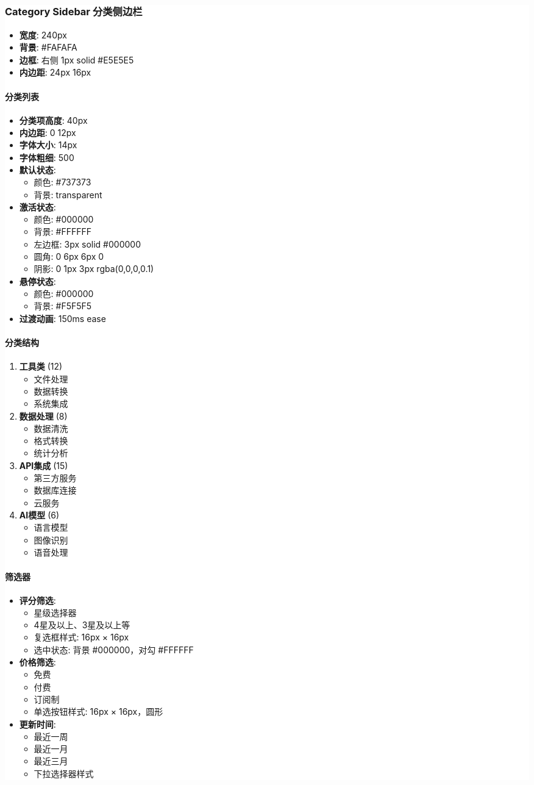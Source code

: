 ### Category Sidebar 分类侧边栏

* **宽度**: 240px
* **背景**: #FAFAFA
* **边框**: 右侧 1px solid #E5E5E5
* **内边距**: 24px 16px

#### 分类列表
* **分类项高度**: 40px
* **内边距**: 0 12px
* **字体大小**: 14px
* **字体粗细**: 500
* **默认状态**:
  * 颜色: #737373
  * 背景: transparent
* **激活状态**:
  * 颜色: #000000
  * 背景: #FFFFFF
  * 左边框: 3px solid #000000
  * 圆角: 0 6px 6px 0
  * 阴影: 0 1px 3px rgba(0,0,0,0.1)
* **悬停状态**:
  * 颜色: #000000
  * 背景: #F5F5F5
* **过渡动画**: 150ms ease

#### 分类结构
1. **工具类** (12)
   - 文件处理
   - 数据转换
   - 系统集成
2. **数据处理** (8)
   - 数据清洗
   - 格式转换
   - 统计分析
3. **API集成** (15)
   - 第三方服务
   - 数据库连接
   - 云服务
4. **AI模型** (6)
   - 语言模型
   - 图像识别
   - 语音处理

#### 筛选器
* **评分筛选**:
  * 星级选择器
  * 4星及以上、3星及以上等
  * 复选框样式: 16px × 16px
  * 选中状态: 背景 #000000，对勾 #FFFFFF
* **价格筛选**:
  * 免费
  * 付费
  * 订阅制
  * 单选按钮样式: 16px × 16px，圆形
* **更新时间**:
  * 最近一周
  * 最近一月
  * 最近三月
  * 下拉选择器样式
